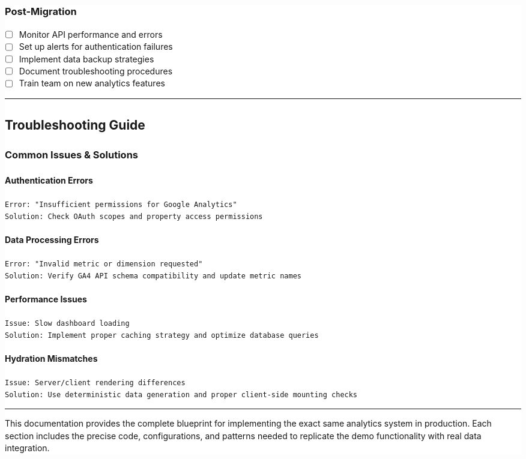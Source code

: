 ### Post-Migration

- [ ] Monitor API performance and errors
- [ ] Set up alerts for authentication failures
- [ ] Implement data backup strategies
- [ ] Document troubleshooting procedures
- [ ] Train team on new analytics features

---

## Troubleshooting Guide

### Common Issues & Solutions

#### **Authentication Errors**

```
Error: "Insufficient permissions for Google Analytics"
Solution: Check OAuth scopes and property access permissions
```

#### **Data Processing Errors**

```
Error: "Invalid metric or dimension requested"
Solution: Verify GA4 API schema compatibility and update metric names
```

#### **Performance Issues**

```
Issue: Slow dashboard loading
Solution: Implement proper caching strategy and optimize database queries
```

#### **Hydration Mismatches**

```
Issue: Server/client rendering differences
Solution: Use deterministic data generation and proper client-side mounting checks
```

---

This documentation provides the complete blueprint for implementing the exact same analytics system in production. Each section includes the precise code, configurations, and patterns needed to replicate the demo functionality with real data integration.